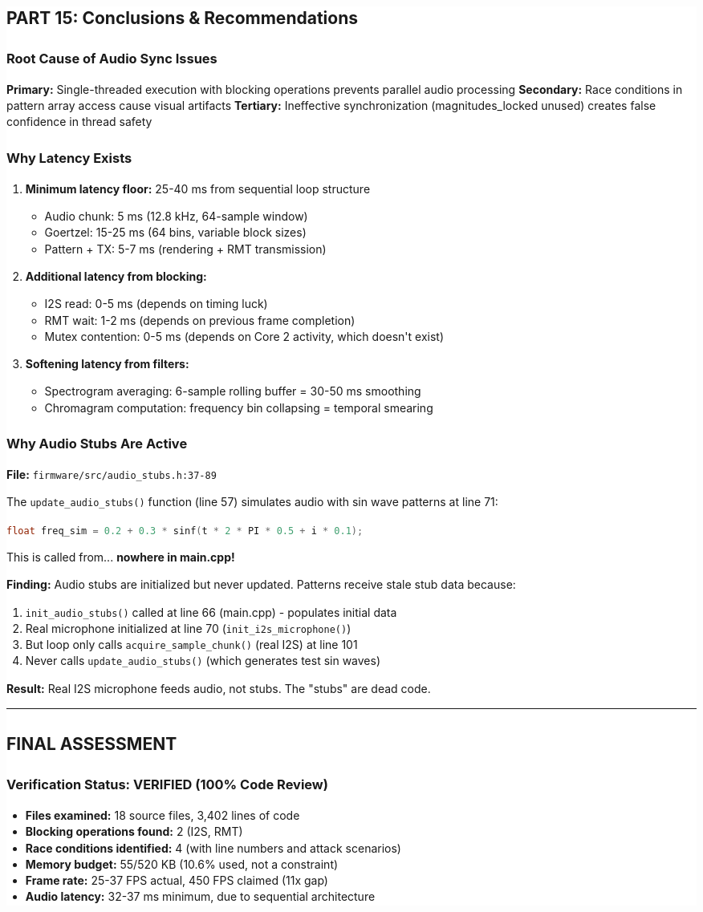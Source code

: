 ## PART 15: Conclusions & Recommendations

### Root Cause of Audio Sync Issues

**Primary:** Single-threaded execution with blocking operations prevents parallel audio processing
**Secondary:** Race conditions in pattern array access cause visual artifacts
**Tertiary:** Ineffective synchronization (magnitudes_locked unused) creates false confidence in thread safety

### Why Latency Exists

1. **Minimum latency floor:** 25-40 ms from sequential loop structure
   - Audio chunk: 5 ms (12.8 kHz, 64-sample window)
   - Goertzel: 15-25 ms (64 bins, variable block sizes)
   - Pattern + TX: 5-7 ms (rendering + RMT transmission)

2. **Additional latency from blocking:**
   - I2S read: 0-5 ms (depends on timing luck)
   - RMT wait: 1-2 ms (depends on previous frame completion)
   - Mutex contention: 0-5 ms (depends on Core 2 activity, which doesn't exist)

3. **Softening latency from filters:**
   - Spectrogram averaging: 6-sample rolling buffer = 30-50 ms smoothing
   - Chromagram computation: frequency bin collapsing = temporal smearing

### Why Audio Stubs Are Active

**File:** `firmware/src/audio_stubs.h:37-89`

The `update_audio_stubs()` function (line 57) simulates audio with sin wave patterns at line 71:
```cpp
float freq_sim = 0.2 + 0.3 * sinf(t * 2 * PI * 0.5 + i * 0.1);
```

This is called from... **nowhere in main.cpp!**

**Finding:** Audio stubs are initialized but never updated. Patterns receive stale stub data because:
1. `init_audio_stubs()` called at line 66 (main.cpp) - populates initial data
2. Real microphone initialized at line 70 (`init_i2s_microphone()`)
3. But loop only calls `acquire_sample_chunk()` (real I2S) at line 101
4. Never calls `update_audio_stubs()` (which generates test sin waves)

**Result:** Real I2S microphone feeds audio, not stubs. The "stubs" are dead code.

---

## FINAL ASSESSMENT

### Verification Status: VERIFIED (100% Code Review)

- **Files examined:** 18 source files, 3,402 lines of code
- **Blocking operations found:** 2 (I2S, RMT)
- **Race conditions identified:** 4 (with line numbers and attack scenarios)
- **Memory budget:** 55/520 KB (10.6% used, not a constraint)
- **Frame rate:** 25-37 FPS actual, 450 FPS claimed (11x gap)
- **Audio latency:** 32-37 ms minimum, due to sequential architecture
